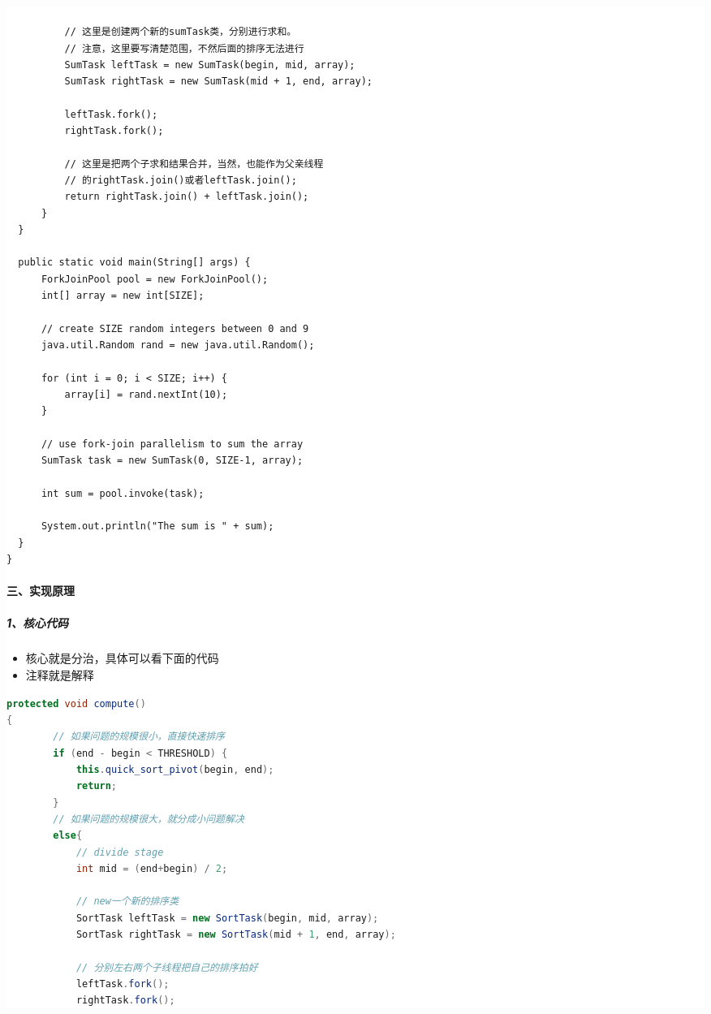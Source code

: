   ```
            
            // 这里是创建两个新的sumTask类，分别进行求和。
            // 注意，这里要写清楚范围，不然后面的排序无法进行
            SumTask leftTask = new SumTask(begin, mid, array);
            SumTask rightTask = new SumTask(mid + 1, end, array);

            leftTask.fork();
            rightTask.fork();

            // 这里是把两个子求和结果合并，当然，也能作为父亲线程
            // 的rightTask.join()或者leftTask.join();
            return rightTask.join() + leftTask.join();
        }
    }

	public static void main(String[] args) {
		ForkJoinPool pool = new ForkJoinPool();
		int[] array = new int[SIZE];

		// create SIZE random integers between 0 and 9
		java.util.Random rand = new java.util.Random();

		for (int i = 0; i < SIZE; i++) {
			array[i] = rand.nextInt(10);
		}		
		
		// use fork-join parallelism to sum the array
		SumTask task = new SumTask(0, SIZE-1, array);

		int sum = pool.invoke(task);

		System.out.println("The sum is " + sum);
	}
}
```



#### 三、实现原理

##### 1、核心代码

- 核心就是分治，具体可以看下面的代码
- 注释就是解释

```java
protected void compute()
{
		// 如果问题的规模很小，直接快速排序
        if (end - begin < THRESHOLD) {
            this.quick_sort_pivot(begin, end);
            return;
        }
    	// 如果问题的规模很大，就分成小问题解决
        else{
            // divide stage
            int mid = (end+begin) / 2;
            
            // new一个新的排序类
            SortTask leftTask = new SortTask(begin, mid, array);
            SortTask rightTask = new SortTask(mid + 1, end, array);
			
            // 分别左右两个子线程把自己的排序拍好
            leftTask.fork();
            rightTask.fork();
```
